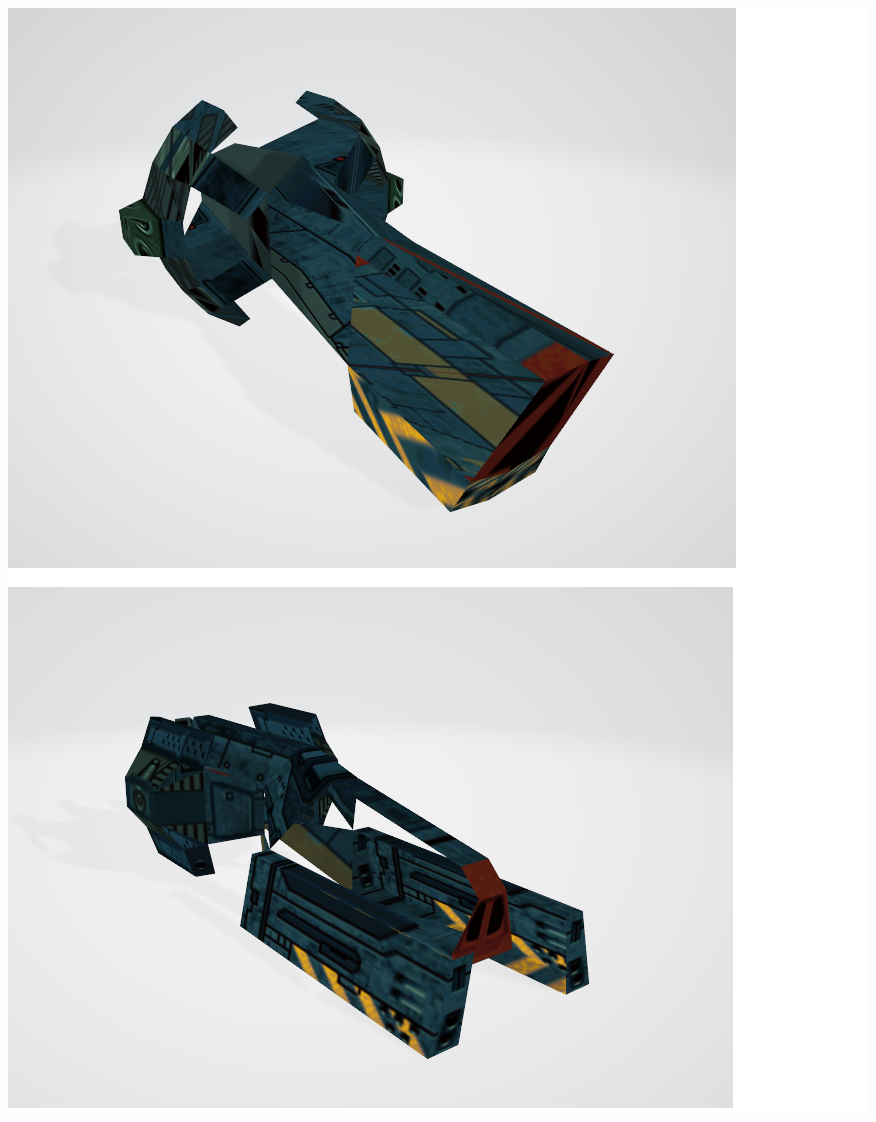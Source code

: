![Borked UV on Hex](./img/cw-vengeance-reverse-engineering-models/hex-texture.png)

![Missing faces on Wraith](./img/cw-vengeance-reverse-engineering-models/bad-wraith.png)
